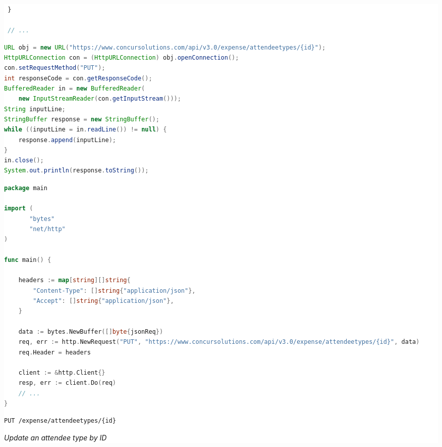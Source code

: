 ```php
 }

 // ...

```

```java
URL obj = new URL("https://www.concursolutions.com/api/v3.0/expense/attendeetypes/{id}");
HttpURLConnection con = (HttpURLConnection) obj.openConnection();
con.setRequestMethod("PUT");
int responseCode = con.getResponseCode();
BufferedReader in = new BufferedReader(
    new InputStreamReader(con.getInputStream()));
String inputLine;
StringBuffer response = new StringBuffer();
while ((inputLine = in.readLine()) != null) {
    response.append(inputLine);
}
in.close();
System.out.println(response.toString());

```

```go
package main

import (
       "bytes"
       "net/http"
)

func main() {

    headers := map[string][]string{
        "Content-Type": []string{"application/json"},
        "Accept": []string{"application/json"},
    }

    data := bytes.NewBuffer([]byte{jsonReq})
    req, err := http.NewRequest("PUT", "https://www.concursolutions.com/api/v3.0/expense/attendeetypes/{id}", data)
    req.Header = headers

    client := &http.Client{}
    resp, err := client.Do(req)
    // ...
}

```

`PUT /expense/attendeetypes/{id}`

*Update an attendee type by ID*
